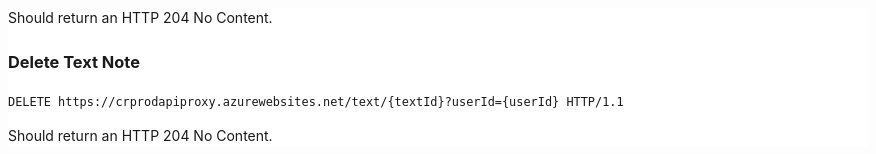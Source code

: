 Should return an HTTP 204 No Content.

### Delete Text Note

```
DELETE https://crprodapiproxy.azurewebsites.net/text/{textId}?userId={userId} HTTP/1.1
```

Should return an HTTP 204 No Content.

